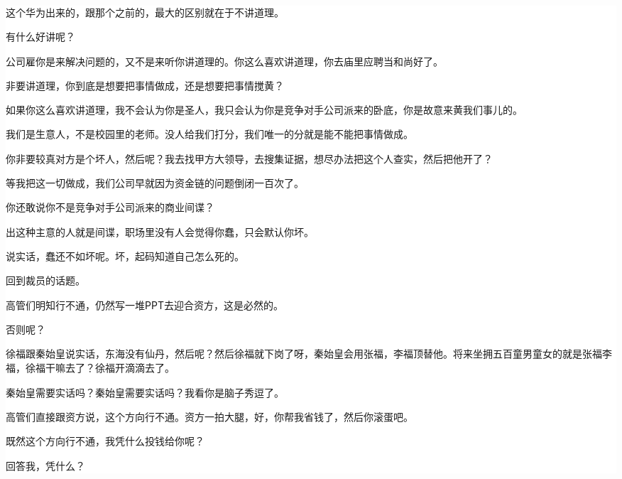 
这个华为出来的，跟那个之前的，最大的区别就在于不讲道理。  

  

有什么好讲呢？  

  

公司雇你是来解决问题的，又不是来听你讲道理的。你这么喜欢讲道理，你去庙里应聘当和尚好了。

  

非要讲道理，你到底是想要把事情做成，还是想要把事情搅黄？

  

如果你这么喜欢讲道理，我不会认为你是圣人，我只会认为你是竞争对手公司派来的卧底，你是故意来黄我们事儿的。  

  

我们是生意人，不是校园里的老师。没人给我们打分，我们唯一的分就是能不能把事情做成。

  

你非要较真对方是个坏人，然后呢？我去找甲方大领导，去搜集证据，想尽办法把这个人查实，然后把他开了？  

  

等我把这一切做成，我们公司早就因为资金链的问题倒闭一百次了。

  

你还敢说你不是竞争对手公司派来的商业间谍？  

  

出这种主意的人就是间谍，职场里没有人会觉得你蠢，只会默认你坏。

  

说实话，蠢还不如坏呢。坏，起码知道自己怎么死的。

  

回到裁员的话题。

  

高管们明知行不通，仍然写一堆PPT去迎合资方，这是必然的。  

  

否则呢？

  

徐福跟秦始皇说实话，东海没有仙丹，然后呢？然后徐福就下岗了呀，秦始皇会用张福，李福顶替他。将来坐拥五百童男童女的就是张福李福，徐福干嘛去了？徐福开滴滴去了。

  

秦始皇需要实话吗？秦始皇需要实话吗？我看你是脑子秀逗了。  

  

高管们直接跟资方说，这个方向行不通。资方一拍大腿，好，你帮我省钱了，然后你滚蛋吧。  

  

既然这个方向行不通，我凭什么投钱给你呢？

  

回答我，凭什么？

  
